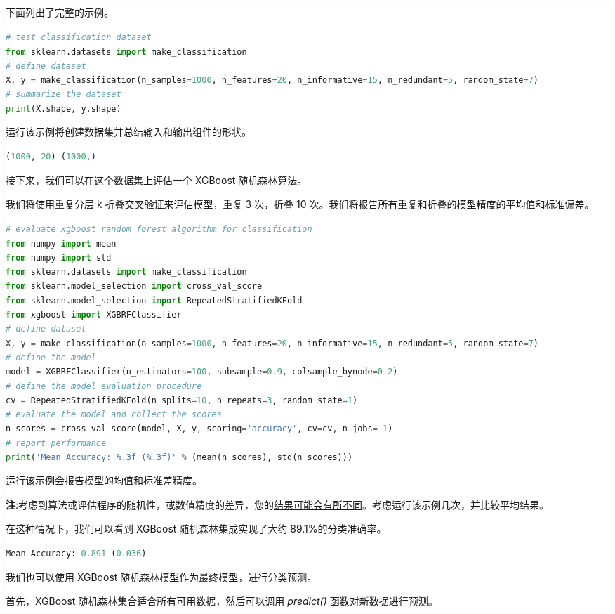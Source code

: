 下面列出了完整的示例。

```py
# test classification dataset
from sklearn.datasets import make_classification
# define dataset
X, y = make_classification(n_samples=1000, n_features=20, n_informative=15, n_redundant=5, random_state=7)
# summarize the dataset
print(X.shape, y.shape)
```

运行该示例将创建数据集并总结输入和输出组件的形状。

```py
(1000, 20) (1000,)
```

接下来，我们可以在这个数据集上评估一个 XGBoost 随机森林算法。

我们将使用[重复分层 k 折叠交叉验证](https://machinelearningmastery.com/cross-validation-for-imbalanced-classification/)来评估模型，重复 3 次，折叠 10 次。我们将报告所有重复和折叠的模型精度的平均值和标准偏差。

```py
# evaluate xgboost random forest algorithm for classification
from numpy import mean
from numpy import std
from sklearn.datasets import make_classification
from sklearn.model_selection import cross_val_score
from sklearn.model_selection import RepeatedStratifiedKFold
from xgboost import XGBRFClassifier
# define dataset
X, y = make_classification(n_samples=1000, n_features=20, n_informative=15, n_redundant=5, random_state=7)
# define the model
model = XGBRFClassifier(n_estimators=100, subsample=0.9, colsample_bynode=0.2)
# define the model evaluation procedure
cv = RepeatedStratifiedKFold(n_splits=10, n_repeats=3, random_state=1)
# evaluate the model and collect the scores
n_scores = cross_val_score(model, X, y, scoring='accuracy', cv=cv, n_jobs=-1)
# report performance
print('Mean Accuracy: %.3f (%.3f)' % (mean(n_scores), std(n_scores)))
```

运行该示例会报告模型的均值和标准差精度。

**注**:考虑到算法或评估程序的随机性，或数值精度的差异，您的[结果可能会有所不同](https://machinelearningmastery.com/different-results-each-time-in-machine-learning/)。考虑运行该示例几次，并比较平均结果。

在这种情况下，我们可以看到 XGBoost 随机森林集成实现了大约 89.1%的分类准确率。

```py
Mean Accuracy: 0.891 (0.036)
```

我们也可以使用 XGBoost 随机森林模型作为最终模型，进行分类预测。

首先，XGBoost 随机森林集合适合所有可用数据，然后可以调用 *predict()* 函数对新数据进行预测。
